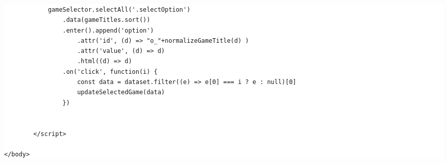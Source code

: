                 
                gameSelector.selectAll('.selectOption')
                    .data(gameTitles.sort())
                    .enter().append('option') 
                        .attr('id', (d) => "o_"+normalizeGameTitle(d) )
                        .attr('value', (d) => d)
                        .html((d) => d)
                    .on('click', function(i) {
                        const data = dataset.filter((e) => e[0] === i ? e : null)[0]
                        updateSelectedGame(data)
                    })


            </script>

    </body>
</html>